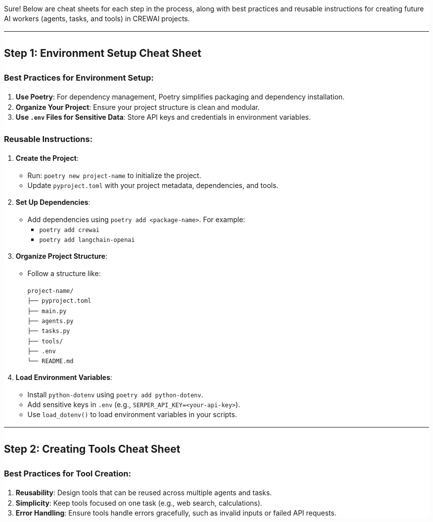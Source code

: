 Sure! Below are cheat sheets for each step in the process, along with best practices and reusable instructions for creating future AI workers (agents, tasks, and tools) in CREWAI projects.

---

## **Step 1: Environment Setup Cheat Sheet**

### **Best Practices for Environment Setup**:

1. **Use Poetry**: For dependency management, Poetry simplifies packaging and dependency installation.
2. **Organize Your Project**: Ensure your project structure is clean and modular.
3. **Use `.env` Files for Sensitive Data**: Store API keys and credentials in environment variables.

### **Reusable Instructions**:

1. **Create the Project**:
   - Run: `poetry new project-name` to initialize the project.
   - Update `pyproject.toml` with your project metadata, dependencies, and tools.
2. **Set Up Dependencies**:
   - Add dependencies using `poetry add <package-name>`. For example:
     - `poetry add crewai`
     - `poetry add langchain-openai`
3. **Organize Project Structure**:

   - Follow a structure like:
     ```
     project-name/
     ├── pyproject.toml
     ├── main.py
     ├── agents.py
     ├── tasks.py
     ├── tools/
     ├── .env
     └── README.md
     ```

4. **Load Environment Variables**:
   - Install `python-dotenv` using `poetry add python-dotenv`.
   - Add sensitive keys in `.env` (e.g., `SERPER_API_KEY=<your-api-key>`).
   - Use `load_dotenv()` to load environment variables in your scripts.

---

## **Step 2: Creating Tools Cheat Sheet**

### **Best Practices for Tool Creation**:

1. **Reusability**: Design tools that can be reused across multiple agents and tasks.
2. **Simplicity**: Keep tools focused on one task (e.g., web search, calculations).
3. **Error Handling**: Ensure tools handle errors gracefully, such as invalid inputs or failed API requests.
